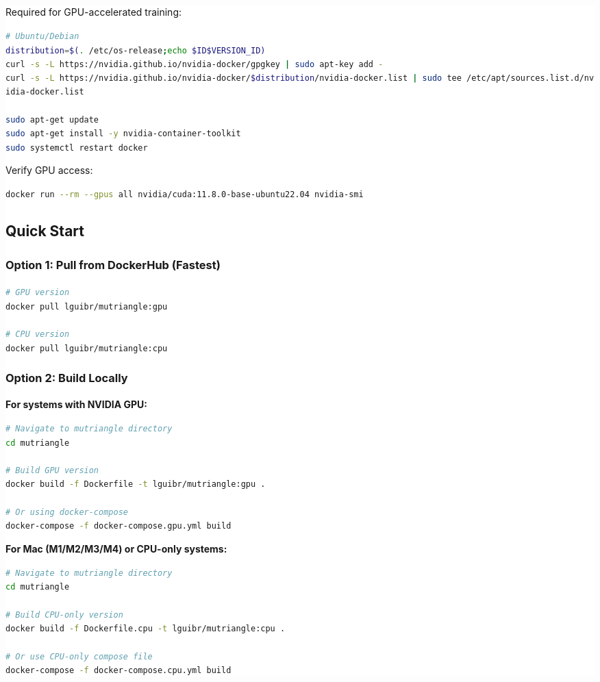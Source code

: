 Required for GPU-accelerated training:

```bash
# Ubuntu/Debian
distribution=$(. /etc/os-release;echo $ID$VERSION_ID)
curl -s -L https://nvidia.github.io/nvidia-docker/gpgkey | sudo apt-key add -
curl -s -L https://nvidia.github.io/nvidia-docker/$distribution/nvidia-docker.list | sudo tee /etc/apt/sources.list.d/nvidia-docker.list

sudo apt-get update
sudo apt-get install -y nvidia-container-toolkit
sudo systemctl restart docker
```

Verify GPU access:
```bash
docker run --rm --gpus all nvidia/cuda:11.8.0-base-ubuntu22.04 nvidia-smi
```

## Quick Start

### Option 1: Pull from DockerHub (Fastest)

```bash
# GPU version
docker pull lguibr/mutriangle:gpu

# CPU version
docker pull lguibr/mutriangle:cpu
```

### Option 2: Build Locally

**For systems with NVIDIA GPU:**
```bash
# Navigate to mutriangle directory
cd mutriangle

# Build GPU version
docker build -f Dockerfile -t lguibr/mutriangle:gpu .

# Or using docker-compose
docker-compose -f docker-compose.gpu.yml build
```

**For Mac (M1/M2/M3/M4) or CPU-only systems:**
```bash
# Navigate to mutriangle directory
cd mutriangle

# Build CPU-only version
docker build -f Dockerfile.cpu -t lguibr/mutriangle:cpu .

# Or use CPU-only compose file
docker-compose -f docker-compose.cpu.yml build
```
